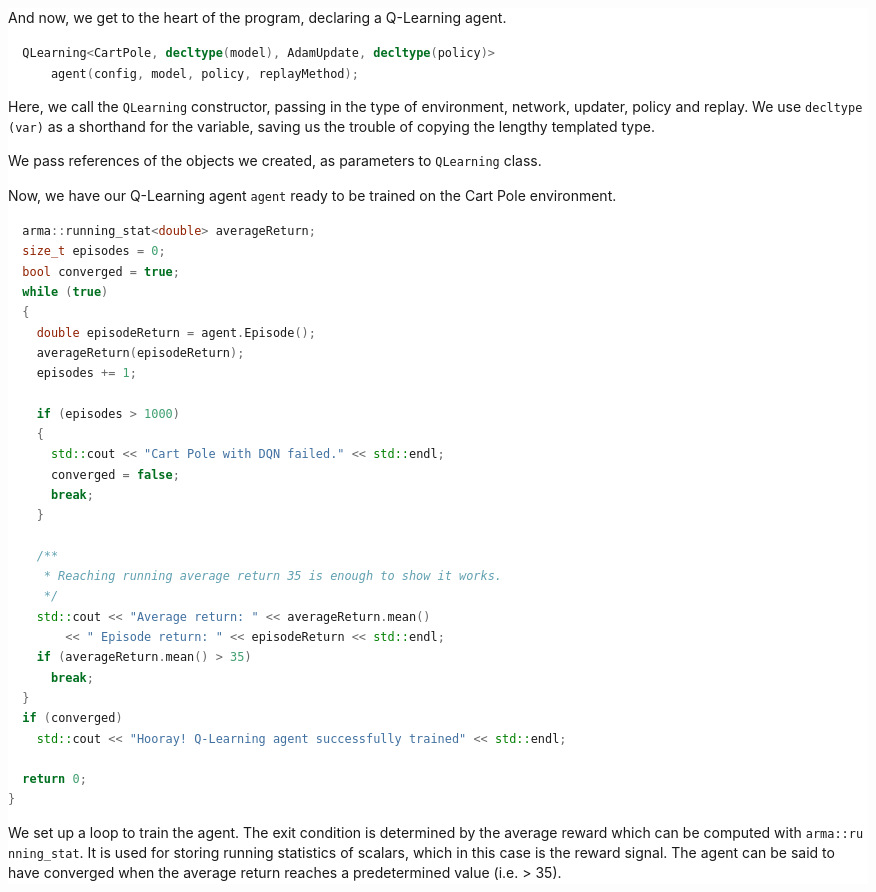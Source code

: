 And now, we get to the heart of the program, declaring a Q-Learning agent.

```c++
  QLearning<CartPole, decltype(model), AdamUpdate, decltype(policy)>
      agent(config, model, policy, replayMethod);
```

Here, we call the `QLearning` constructor, passing in the type of environment,
network, updater, policy and replay. We use `decltype(var)` as a shorthand for
the variable, saving us the trouble of copying the lengthy templated type.

We pass references of the objects we created, as parameters to `QLearning`
class.

Now, we have our Q-Learning agent `agent` ready to be trained on the Cart Pole
environment.

```c++
  arma::running_stat<double> averageReturn;
  size_t episodes = 0;
  bool converged = true;
  while (true)
  {
    double episodeReturn = agent.Episode();
    averageReturn(episodeReturn);
    episodes += 1;

    if (episodes > 1000)
    {
      std::cout << "Cart Pole with DQN failed." << std::endl;
      converged = false;
      break;
    }

    /**
     * Reaching running average return 35 is enough to show it works.
     */
    std::cout << "Average return: " << averageReturn.mean()
        << " Episode return: " << episodeReturn << std::endl;
    if (averageReturn.mean() > 35)
      break;
  }
  if (converged)
    std::cout << "Hooray! Q-Learning agent successfully trained" << std::endl;

  return 0;
}
```

We set up a loop to train the agent. The exit condition is determined by the
average reward which can be computed with `arma::running_stat`. It is used for
storing running statistics of scalars, which in this case is the reward signal.
The agent can be said to have converged when the average return reaches a
predetermined value (i.e. > 35).
